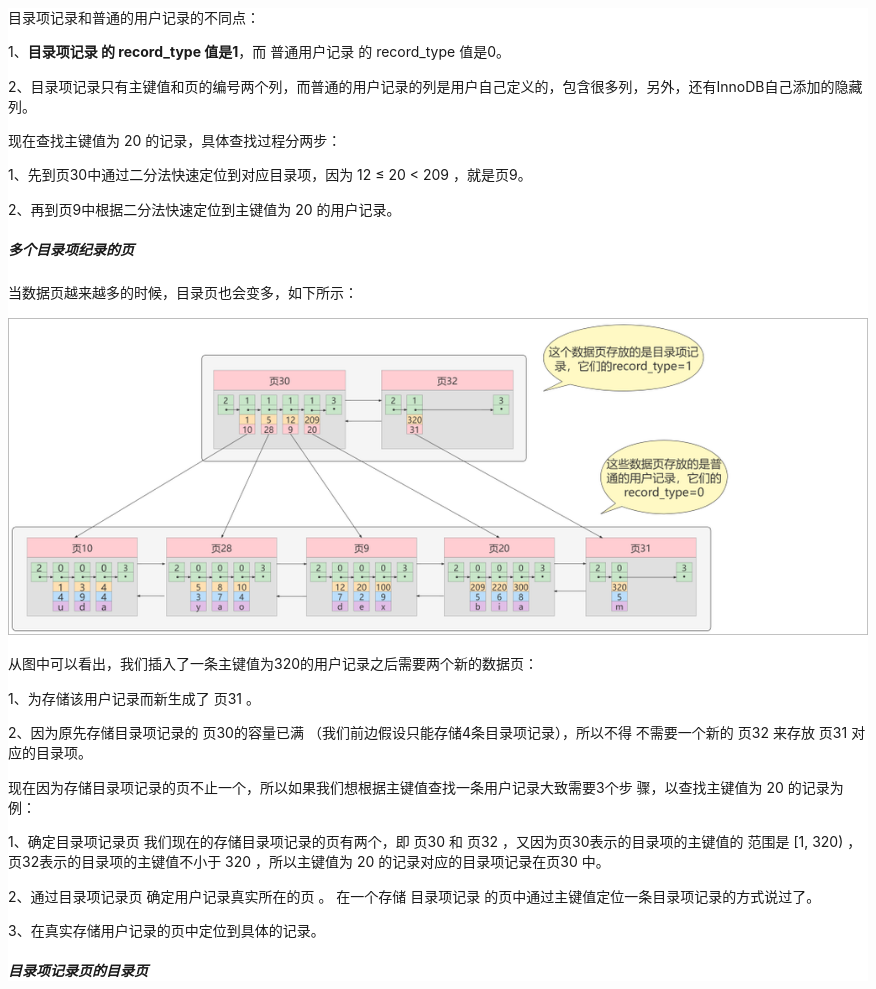 目录项记录和普通的用户记录的不同点：

1、**目录项记录 的 record_type 值是1**，而 普通用户记录 的 record_type 值是0。

2、目录项记录只有主键值和页的编号两个列，而普通的用户记录的列是用户自己定义的，包含很多列，另外，还有InnoDB自己添加的隐藏列。

现在查找主键值为 20 的记录，具体查找过程分两步：

1、先到页30中通过二分法快速定位到对应目录项，因为 12 ≤ 20 < 209 ，就是页9。

2、再到页9中根据二分法快速定位到主键值为 20 的用户记录。

##### 多个目录项纪录的页

当数据页越来越多的时候，目录页也会变多，如下所示：

![image-20230619124531531](assets/image-20230619124531531.png) 

从图中可以看出，我们插入了一条主键值为320的用户记录之后需要两个新的数据页： 

1、为存储该用户记录而新生成了 页31 。 

2、因为原先存储目录项记录的 页30的容量已满 （我们前边假设只能存储4条目录项记录），所以不得 不需要一个新的 页32 来存放 页31 对应的目录项。 



现在因为存储目录项记录的页不止一个，所以如果我们想根据主键值查找一条用户记录大致需要3个步 骤，以查找主键值为 20 的记录为例： 

1、确定目录项记录页 我们现在的存储目录项记录的页有两个，即 页30 和 页32 ，又因为页30表示的目录项的主键值的 范围是 [1, 320) ，页32表示的目录项的主键值不小于 320 ，所以主键值为 20 的记录对应的目录项记录在页30 中。

2、通过目录项记录页 确定用户记录真实所在的页 。 在一个存储 目录项记录 的页中通过主键值定位一条目录项记录的方式说过了。 

3、在真实存储用户记录的页中定位到具体的记录。

##### 目录项记录页的目录页

